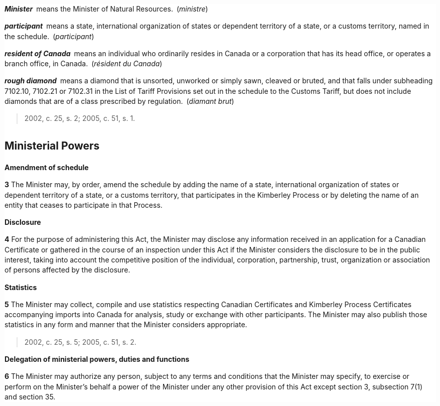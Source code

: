 ***Minister*** means the Minister of Natural Resources. (*ministre*)

***participant*** means a state, international organization of states or dependent territory of a state, or a customs territory, named in the schedule. (*participant*)

***resident of Canada*** means an individual who ordinarily resides in Canada or a corporation that has its head office, or operates a branch office, in Canada. (*résident du Canada*)

***rough diamond*** means a diamond that is unsorted, unworked or simply sawn, cleaved or bruted, and that falls under subheading 7102.10, 7102.21 or 7102.31 in the List of Tariff Provisions set out in the schedule to the Customs Tariff, but does not include diamonds that are of a class prescribed by regulation. (*diamant brut*)
> 2002, c. 25, s. 2; 2005, c. 51, s. 1.





## Ministerial Powers



**Amendment of schedule**

**3** The Minister may, by order, amend the schedule by adding the name of a state, international organization of states or dependent territory of a state, or a customs territory, that participates in the Kimberley Process or by deleting the name of an entity that ceases to participate in that Process.




**Disclosure**

**4** For the purpose of administering this Act, the Minister may disclose any information received in an application for a Canadian Certificate or gathered in the course of an inspection under this Act if the Minister considers the disclosure to be in the public interest, taking into account the competitive position of the individual, corporation, partnership, trust, organization or association of persons affected by the disclosure.




**Statistics**

**5** The Minister may collect, compile and use statistics respecting Canadian Certificates and Kimberley Process Certificates accompanying imports into Canada for analysis, study or exchange with other participants. The Minister may also publish those statistics in any form and manner that the Minister considers appropriate.
> 2002, c. 25, s. 5; 2005, c. 51, s. 2.





**Delegation of ministerial powers, duties and functions**

**6** The Minister may authorize any person, subject to any terms and conditions that the Minister may specify, to exercise or perform on the Minister’s behalf a power of the Minister under any other provision of this Act except section 3, subsection 7(1) and section 35.



